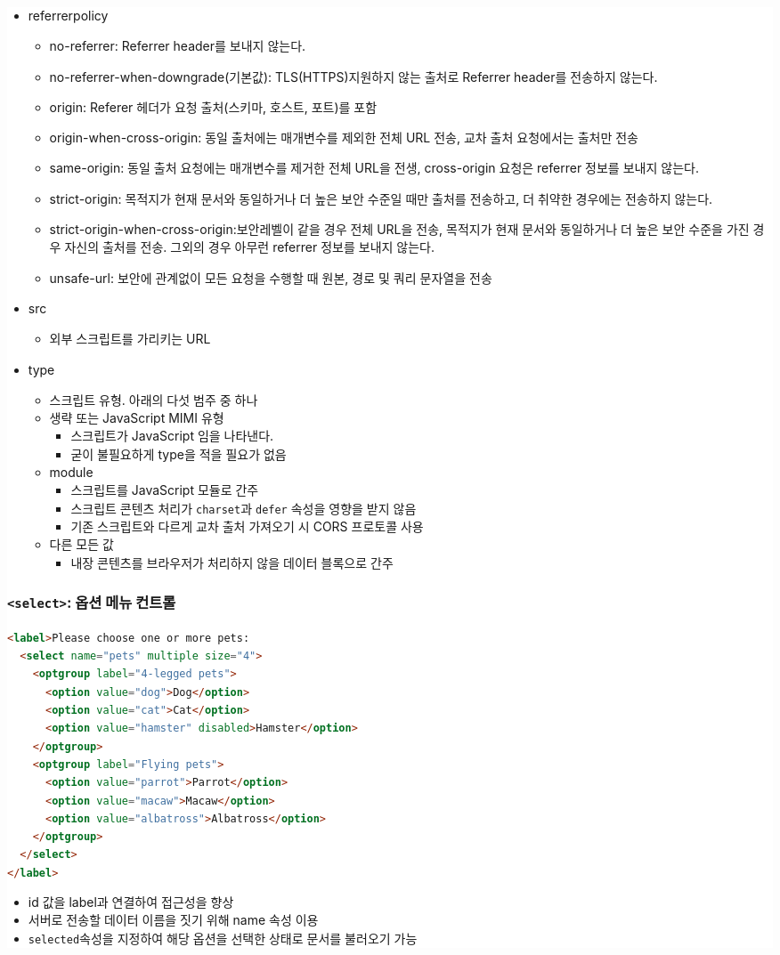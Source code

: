 - referrerpolicy

  - no-referrer: Referrer header를 보내지 않는다.

  - no-referrer-when-downgrade(기본값): TLS(HTTPS)지원하지 않는  출처로 Referrer header를  전송하지 않는다.

  - origin: Referer 헤더가 요청 출처(스키마, 호스트, 포트)를 포함

  - origin-when-cross-origin: 동일 출처에는 매개변수를 제외한 전체 URL 전송, 교차 출처 요청에서는 출처만 전송

  - same-origin: 동일 출처 요청에는 매개변수를 제거한 전체 URL을 전생, cross-origin 요청은 referrer 정보를 보내지 않는다.

  - strict-origin: 목적지가 현재 문서와 동일하거나 더 높은 보안 수준일 때만 출처를 전송하고, 더 취약한 경우에는 전송하지 않는다.

  - strict-origin-when-cross-origin:보안레벨이 같을 경우 전체 URL을 전송, 목적지가 현재 문서와 동일하거나 더 높은 보안 수준을 가진 경우 자신의 출처를 전송. 그외의 경우 아무런 referrer 정보를 보내지 않는다.

  - unsafe-url:  보안에 관계없이 모든 요청을 수행할 때 원본, 경로 및 쿼리 문자열을 전송

- src

  - 외부 스크립트를 가리키는 URL

- type

  - 스크립트 유형. 아래의 다섯 범주 중 하나
  - 생략 또는 JavaScript MIMI 유형
    - 스크립트가 JavaScript 임을 나타낸다.
    - 굳이 불필요하게 type을 적을 필요가 없음
  - module
    - 스크립트를 JavaScript 모듈로 간주
    - 스크립트 콘텐츠 처리가 `charset`과 `defer` 속성을 영향을 받지 않음
    - 기존 스크립트와 다르게 교차 출처 가져오기 시 CORS 프로토콜 사용
  - 다른 모든 값
    - 내장 콘텐츠를 브라우저가 처리하지 않을 데이터 블록으로 간주



### `<select>`: 옵션 메뉴 컨트롤

```html
<label>Please choose one or more pets:
  <select name="pets" multiple size="4">
    <optgroup label="4-legged pets">
      <option value="dog">Dog</option>
      <option value="cat">Cat</option>
      <option value="hamster" disabled>Hamster</option>
    </optgroup>
    <optgroup label="Flying pets">
      <option value="parrot">Parrot</option>
      <option value="macaw">Macaw</option>
      <option value="albatross">Albatross</option>
    </optgroup>
  </select>
</label>
```

- id 값을 label과 연결하여 접근성을 향상
- 서버로 전송할 데이터 이름을 짓기 위해 name 속성 이용
- `selected`속성을 지정하여 해당 옵션을 선택한 상태로 문서를 불러오기 가능
